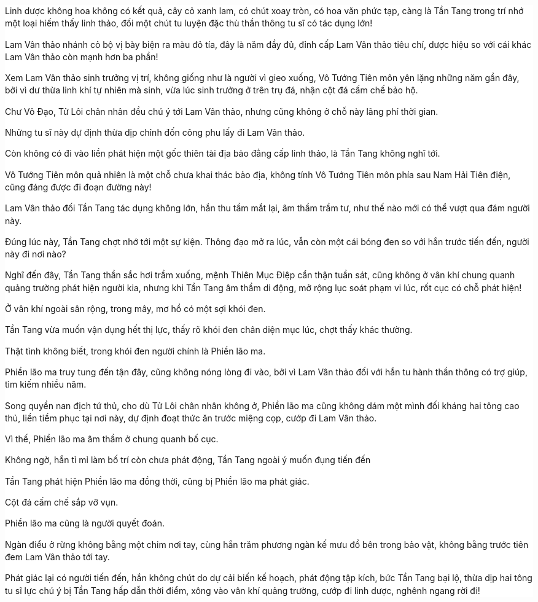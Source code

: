 Linh dược không hoa không có kết quả, cây cỏ xanh lam, có chút xoay tròn, có hoa văn phức tạp, càng là Tần Tang trong trí nhớ một loại hiếm thấy linh thảo, đối một chút tu luyện đặc thù thần thông tu sĩ có tác dụng lớn!

Lam Vân thảo nhánh cỏ bộ vị bày biện ra màu đỏ tía, đây là năm đầy đủ, đỉnh cấp Lam Vân thảo tiêu chí, dược hiệu so với cái khác Lam Vân thảo còn mạnh hơn ba phần!

Xem Lam Vân thảo sinh trưởng vị trí, không giống như là người vì gieo xuống, Vô Tướng Tiên môn yên lặng những năm gần đây, bởi vì dư thừa linh khí tự nhiên mà sinh, vừa lúc sinh trưởng ở trên trụ đá, nhận cột đá cấm chế bảo hộ.

Chư Vô Đạo, Tử Lôi chân nhân đều chú ý tới Lam Vân thảo, nhưng cũng không ở chỗ này lãng phí thời gian.

Những tu sĩ này dự định thừa dịp chỉnh đốn công phu lấy đi Lam Vân thảo.

Còn không có đi vào liền phát hiện một gốc thiên tài địa bảo đẳng cấp linh thảo, là Tần Tang không nghĩ tới.

Vô Tướng Tiên môn quả nhiên là một chỗ chưa khai thác bảo địa, không tính Vô Tướng Tiên môn phía sau Nam Hải Tiên điện, cũng đáng được đi đoạn đường này!

Lam Vân thảo đối Tần Tang tác dụng không lớn, hắn thu tầm mắt lại, âm thầm trầm tư, như thế nào mới có thể vượt qua đám người này.

Đúng lúc này, Tần Tang chợt nhớ tới một sự kiện. Thông đạo mở ra lúc, vẫn còn một cái bóng đen so với hắn trước tiến đến, người này đi nơi nào?

Nghĩ đến đây, Tần Tang thần sắc hơi trầm xuống, mệnh Thiên Mục Điệp cẩn thận tuần sát, cũng không ở vân khí chung quanh quảng trường phát hiện người kia, nhưng khi Tần Tang âm thầm di động, mở rộng lục soát phạm vi lúc, rốt cục có chỗ phát hiện!

Ở vân khí ngoài sân rộng, trong mây, mơ hồ có một sợi khói đen.

Tần Tang vừa muốn vận dụng hết thị lực, thấy rõ khói đen chân diện mục lúc, chợt thấy khác thường.

Thật tình không biết, trong khói đen người chính là Phiền lão ma.

Phiền lão ma truy tung đến tận đây, cũng không nóng lòng đi vào, bởi vì Lam Vân thảo đối với hắn tu hành thần thông có trợ giúp, tìm kiếm nhiều năm.

Song quyền nan địch tứ thủ, cho dù Tử Lôi chân nhân không ở, Phiền lão ma cũng không dám một mình đối kháng hai tông cao thủ, liền tiềm phục tại nơi này, dự định đoạt thức ăn trước miệng cọp, cướp đi Lam Vân thảo.

Vì thế, Phiền lão ma âm thầm ở chung quanh bố cục.

Không ngờ, hắn tỉ mỉ làm bố trí còn chưa phát động, Tần Tang ngoài ý muốn đụng tiến đến

Tần Tang phát hiện Phiền lão ma đồng thời, cũng bị Phiền lão ma phát giác.

Cột đá cấm chế sắp vỡ vụn.

Phiền lão ma cũng là người quyết đoán.

Ngàn điểu ở rừng không bằng một chim nơi tay, cùng hắn trăm phương ngàn kế mưu đồ bên trong bảo vật, không bằng trước tiên đem Lam Vân thảo tới tay.

Phát giác lại có người tiến đến, hắn không chút do dự cải biến kế hoạch, phát động tập kích, bức Tần Tang bại lộ, thừa dịp hai tông tu sĩ lực chú ý bị Tần Tang hấp dẫn thời điểm, xông vào vân khí quảng trường, cướp đi linh dược, nghênh ngang rời đi!
